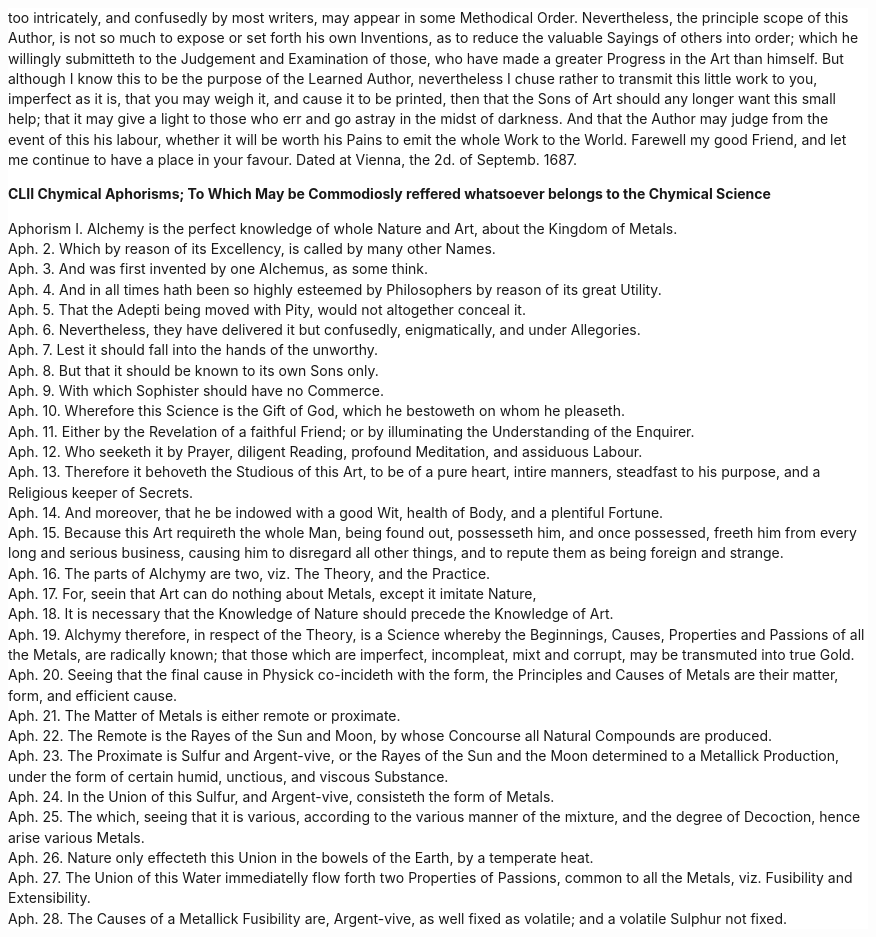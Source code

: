 too intricately, and confusedly by most writers, may appear in some Methodical Order. Nevertheless, the principle
scope of this Author, is not so much to expose or set forth his own Inventions, as to reduce the valuable Sayings of
others into order; which he willingly submitteth to the Judgement and Examination of those, who have made a
greater Progress in the Art than himself.
But although I know this to be the purpose of the Learned Author, nevertheless I chuse rather to transmit this little
work to you, imperfect as it is, that you may weigh it, and cause it to be printed, then that the Sons of Art should any
longer want this small help; that it may give a light to those who err and go astray in the midst of darkness.
And that the Author may judge from the event of this his labour, whether it will be worth his Pains to emit the whole
Work to the World. Farewell my good Friend, and let me continue to have a place in your favour.
Dated at Vienna, the
2d. of Septemb. 1687.

**CLII
Chymical Aphorisms; To Which May be Commodiosly reffered whatsoever belongs to the Chymical Science**

Aphorism I. Alchemy is the perfect knowledge of whole Nature and Art, about the Kingdom of Metals.  
Aph. 2. Which by reason of its Excellency, is called by many other Names.  
Aph. 3. And was first invented by one Alchemus, as some think.  
Aph. 4. And in all times hath been so highly esteemed by Philosophers by reason of its great Utility.  
Aph. 5. That the Adepti being moved with Pity, would not altogether conceal it.  
Aph. 6. Nevertheless, they have delivered it but confusedly, enigmatically, and under Allegories.  
Aph. 7. Lest it should fall into the hands of the unworthy.  
Aph. 8. But that it should be known to its own Sons only.  
Aph. 9. With which Sophister should have no Commerce.  
Aph. 10. Wherefore this Science is the Gift of God, which he bestoweth on whom he pleaseth.  
Aph. 11. Either by the Revelation of a faithful Friend; or by illuminating the Understanding of the Enquirer.  
Aph. 12. Who seeketh it by Prayer, diligent Reading, profound Meditation, and assiduous Labour.  
Aph. 13. Therefore it behoveth the Studious of this Art, to be of a pure heart, intire manners, steadfast to his purpose, and a Religious keeper of Secrets.  
Aph. 14. And moreover, that he be indowed with a good Wit, health of Body, and a plentiful Fortune.  
Aph. 15. Because this Art requireth the whole Man, being found out, possesseth him, and once possessed, freeth him from every long and serious business, causing him to disregard all other things, and to repute them as being foreign and strange.  
Aph. 16. The parts of Alchymy are two, viz. The Theory, and the Practice.  
Aph. 17. For, seein that Art can do nothing about Metals, except it imitate Nature,  
Aph. 18. It is necessary that the Knowledge of Nature should precede the Knowledge of Art.  
Aph. 19. Alchymy therefore, in respect of the Theory, is a Science whereby the Beginnings, Causes, Properties and Passions of all the Metals, are radically known; that those which are imperfect, incompleat, mixt and corrupt, may be transmuted into true Gold.  
Aph. 20. Seeing that the final cause in Physick co-incideth with the form, the Principles and Causes of Metals are their matter, form, and efficient cause.  
Aph. 21. The Matter of Metals is either remote or proximate.  
Aph. 22. The Remote is the Rayes of the Sun and Moon, by whose Concourse all Natural Compounds are produced.  
Aph. 23. The Proximate is Sulfur and Argent-vive, or the Rayes of the Sun and the Moon determined to a Metallick Production, under the form of certain humid, unctious, and viscous Substance.  
Aph. 24. In the Union of this Sulfur, and Argent-vive, consisteth the form of Metals.  
Aph. 25. The which, seeing that it is various, according to the various manner of the mixture, and the degree of Decoction, hence arise various Metals.  
Aph. 26. Nature only effecteth this Union in the bowels of the Earth, by a temperate heat.  
Aph. 27. The Union of this Water immediatelly flow forth two Properties of Passions, common to all the Metals, viz. Fusibility and Extensibility.  
Aph. 28. The Causes of a Metallick Fusibility are, Argent-vive, as well fixed as volatile; and a volatile Sulphur not fixed.  